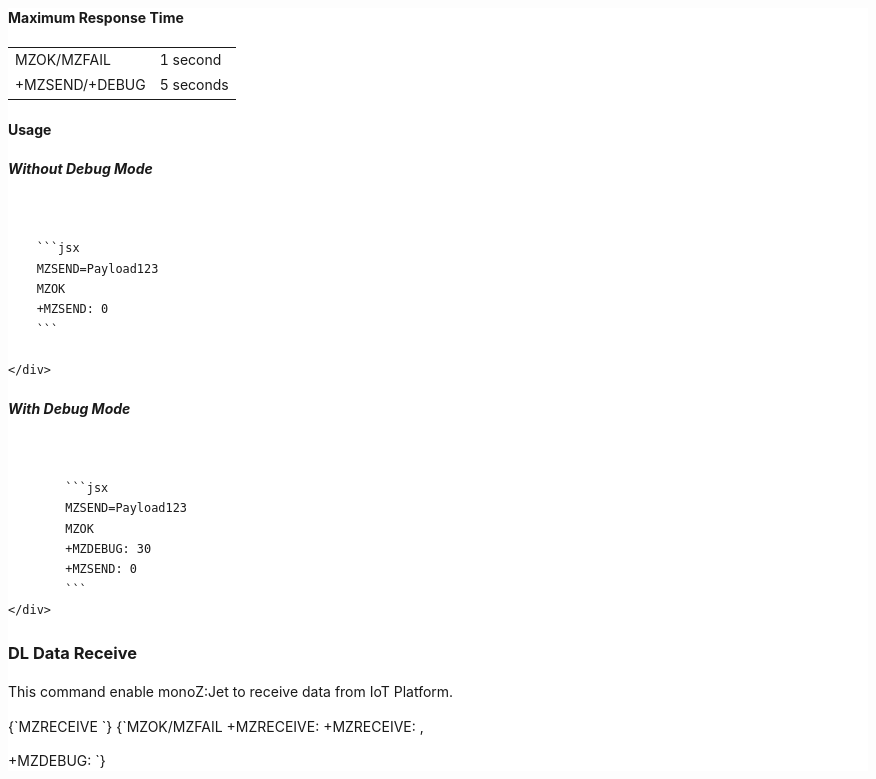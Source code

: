 #### Maximum Response Time
<table>
    <tr>
        <td>MZOK/MZFAIL</td>
        <td>1 second</td>
    </tr>
    <tr>
        <td>+MZSEND/+DEBUG</td>
        <td>5 seconds</td>
    </tr>
</table>

#### Usage
<div className="card">
    <div className="card__body">
        <h5>Without Debug Mode</h5>
        <br/>
        
        ```jsx
        MZSEND=Payload123
        MZOK
        +MZSEND: 0
        ```
        
    </div>
</div>
<div className="card">
    <div className="card__body">
            <h5>With Debug Mode</h5>            
            <br/>

            ```jsx
            MZSEND=Payload123
            MZOK
            +MZDEBUG: 30
            +MZSEND: 0
            ```
    </div>
</div>

### DL Data Receive
This command enable monoZ:Jet to receive data from IoT Platform. 

<CodeBlock language="javascript" title="Execution command">
{`MZRECEIVE `}
</CodeBlock>

<CodeBlock language="javascript" title="Response"  className="responseJet">
{`MZOK/MZFAIL
+MZRECEIVE: <r_sts> 
+MZRECEIVE: <r_sts>,<DL data> 
+MZDEBUG: <dbg_sts>`}
</CodeBlock>
